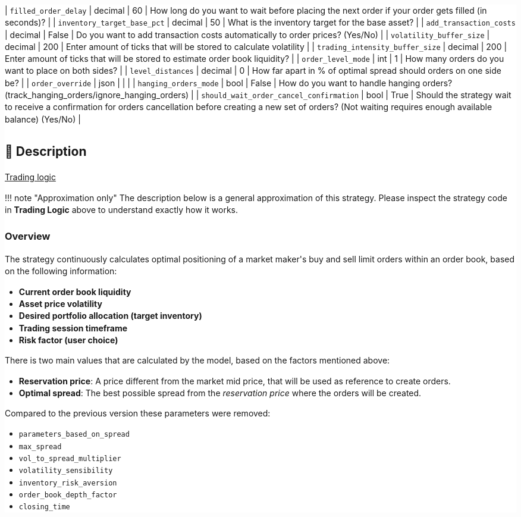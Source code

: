 | `filled_order_delay`         | decimal     |  60         | How long do you want to wait before placing the next order if your order gets filled (in seconds)? |
| `inventory_target_base_pct`  | decimal     |  50         | What is the inventory target for the base asset? |
| `add_transaction_costs`      | decimal     |  False      | Do you want to add transaction costs automatically to order prices? (Yes/No) |
| `volatility_buffer_size`     | decimal     |  200        | Enter amount of ticks that will be stored to calculate volatility |
| `trading_intensity_buffer_size` | decimal     |  200        | Enter amount of ticks that will be stored to estimate order book liquidity? |
| `order_level_mode`               | int         |  1          | How many orders do you want to place on both sides? |
| `level_distances`            | decimal     |  0          | How far apart in % of optimal spread should orders on one side be? |
| `order_override`             | json        |             |  |
| `hanging_orders_mode`     | bool        |  False      | How do you want to handle hanging orders? (track_hanging_orders/ignore_hanging_orders) |
| `should_wait_order_cancel_confirmation` |  bool |  True       | Should the strategy wait to receive a confirmation for orders cancellation before creating a new set of orders? (Not waiting requires enough available balance) (Yes/No) |

## 📓 Description

[Trading logic](https://github.com/hummingbot/hummingbot/blob/master/hummingbot/strategy/avellaneda_market_making/avellaneda_market_making.pyx)

!!! note "Approximation only"
    The description below is a general approximation of this strategy. Please inspect the strategy code in **Trading Logic** above to understand exactly how it works.

### Overview

The strategy continuously calculates optimal positioning of a market maker's buy and sell limit orders within an order book, based on the following information:

* **Current order book liquidity**
* **Asset price volatility**
* **Desired portfolio allocation (target inventory)**
* **Trading session timeframe**
* **Risk factor (user choice)**

There is two main values that are calculated by the model, based on the factors mentioned above:

* **Reservation price**: A price different from the market mid price, that will be used as reference to create orders.
* **Optimal spread**: The best possible spread from the *reservation price* where the orders will be created.

Compared to the previous version these parameters were removed:

* `parameters_based_on_spread`
* `max_spread`
* `vol_to_spread_multiplier`
* `volatility_sensibility`
* `inventory_risk_aversion`
* `order_book_depth_factor`
* `closing_time`
